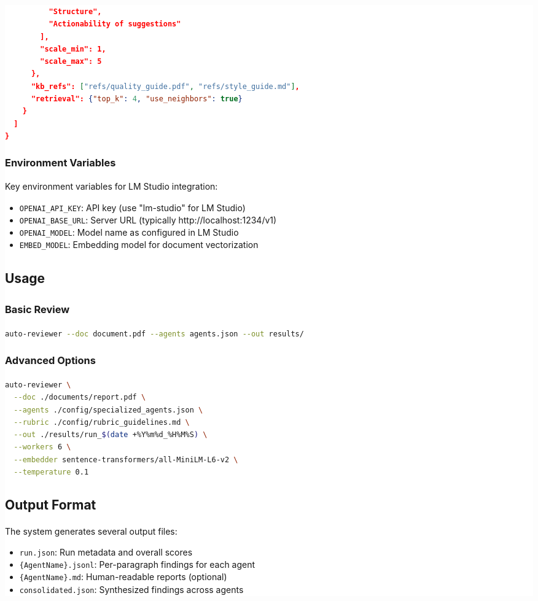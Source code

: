 ```json
          "Structure",
          "Actionability of suggestions"
        ],
        "scale_min": 1,
        "scale_max": 5
      },
      "kb_refs": ["refs/quality_guide.pdf", "refs/style_guide.md"],
      "retrieval": {"top_k": 4, "use_neighbors": true}
    }
  ]
}
```

### Environment Variables

Key environment variables for LM Studio integration:

- `OPENAI_API_KEY`: API key (use "lm-studio" for LM Studio)
- `OPENAI_BASE_URL`: Server URL (typically http://localhost:1234/v1)
- `OPENAI_MODEL`: Model name as configured in LM Studio
- `EMBED_MODEL`: Embedding model for document vectorization

## Usage

### Basic Review

```bash
auto-reviewer --doc document.pdf --agents agents.json --out results/
```

### Advanced Options

```bash
auto-reviewer \
  --doc ./documents/report.pdf \
  --agents ./config/specialized_agents.json \
  --rubric ./config/rubric_guidelines.md \
  --out ./results/run_$(date +%Y%m%d_%H%M%S) \
  --workers 6 \
  --embedder sentence-transformers/all-MiniLM-L6-v2 \
  --temperature 0.1
```

## Output Format

The system generates several output files:

- `run.json`: Run metadata and overall scores
- `{AgentName}.jsonl`: Per-paragraph findings for each agent
- `{AgentName}.md`: Human-readable reports (optional)
- `consolidated.json`: Synthesized findings across agents
